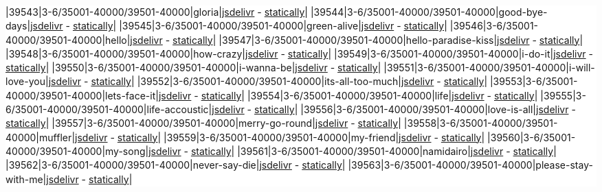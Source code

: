 |39543|3-6/35001-40000/39501-40000|gloria|[jsdelivr](https://cdn.jsdelivr.net/gh/dbchord/webp-old-c-600x600_3-6/35001-40000/39501-40000/gloria.webp) - [statically](https://cdn.statically.io/gh/dbchord/webp-old-c-600x600_3-6/img/35001-40000/39501-40000/gloria.webp)|
|39544|3-6/35001-40000/39501-40000|good-bye-days|[jsdelivr](https://cdn.jsdelivr.net/gh/dbchord/webp-old-c-600x600_3-6/35001-40000/39501-40000/good-bye-days.webp) - [statically](https://cdn.statically.io/gh/dbchord/webp-old-c-600x600_3-6/img/35001-40000/39501-40000/good-bye-days.webp)|
|39545|3-6/35001-40000/39501-40000|green-alive|[jsdelivr](https://cdn.jsdelivr.net/gh/dbchord/webp-old-c-600x600_3-6/35001-40000/39501-40000/green-alive.webp) - [statically](https://cdn.statically.io/gh/dbchord/webp-old-c-600x600_3-6/img/35001-40000/39501-40000/green-alive.webp)|
|39546|3-6/35001-40000/39501-40000|hello|[jsdelivr](https://cdn.jsdelivr.net/gh/dbchord/webp-old-c-600x600_3-6/35001-40000/39501-40000/hello.webp) - [statically](https://cdn.statically.io/gh/dbchord/webp-old-c-600x600_3-6/img/35001-40000/39501-40000/hello.webp)|
|39547|3-6/35001-40000/39501-40000|hello-paradise-kiss|[jsdelivr](https://cdn.jsdelivr.net/gh/dbchord/webp-old-c-600x600_3-6/35001-40000/39501-40000/hello-paradise-kiss.webp) - [statically](https://cdn.statically.io/gh/dbchord/webp-old-c-600x600_3-6/img/35001-40000/39501-40000/hello-paradise-kiss.webp)|
|39548|3-6/35001-40000/39501-40000|how-crazy|[jsdelivr](https://cdn.jsdelivr.net/gh/dbchord/webp-old-c-600x600_3-6/35001-40000/39501-40000/how-crazy.webp) - [statically](https://cdn.statically.io/gh/dbchord/webp-old-c-600x600_3-6/img/35001-40000/39501-40000/how-crazy.webp)|
|39549|3-6/35001-40000/39501-40000|i-do-it|[jsdelivr](https://cdn.jsdelivr.net/gh/dbchord/webp-old-c-600x600_3-6/35001-40000/39501-40000/i-do-it.webp) - [statically](https://cdn.statically.io/gh/dbchord/webp-old-c-600x600_3-6/img/35001-40000/39501-40000/i-do-it.webp)|
|39550|3-6/35001-40000/39501-40000|i-wanna-be|[jsdelivr](https://cdn.jsdelivr.net/gh/dbchord/webp-old-c-600x600_3-6/35001-40000/39501-40000/i-wanna-be.webp) - [statically](https://cdn.statically.io/gh/dbchord/webp-old-c-600x600_3-6/img/35001-40000/39501-40000/i-wanna-be.webp)|
|39551|3-6/35001-40000/39501-40000|i-will-love-you|[jsdelivr](https://cdn.jsdelivr.net/gh/dbchord/webp-old-c-600x600_3-6/35001-40000/39501-40000/i-will-love-you.webp) - [statically](https://cdn.statically.io/gh/dbchord/webp-old-c-600x600_3-6/img/35001-40000/39501-40000/i-will-love-you.webp)|
|39552|3-6/35001-40000/39501-40000|its-all-too-much|[jsdelivr](https://cdn.jsdelivr.net/gh/dbchord/webp-old-c-600x600_3-6/35001-40000/39501-40000/its-all-too-much.webp) - [statically](https://cdn.statically.io/gh/dbchord/webp-old-c-600x600_3-6/img/35001-40000/39501-40000/its-all-too-much.webp)|
|39553|3-6/35001-40000/39501-40000|lets-face-it|[jsdelivr](https://cdn.jsdelivr.net/gh/dbchord/webp-old-c-600x600_3-6/35001-40000/39501-40000/lets-face-it.webp) - [statically](https://cdn.statically.io/gh/dbchord/webp-old-c-600x600_3-6/img/35001-40000/39501-40000/lets-face-it.webp)|
|39554|3-6/35001-40000/39501-40000|life|[jsdelivr](https://cdn.jsdelivr.net/gh/dbchord/webp-old-c-600x600_3-6/35001-40000/39501-40000/life.webp) - [statically](https://cdn.statically.io/gh/dbchord/webp-old-c-600x600_3-6/img/35001-40000/39501-40000/life.webp)|
|39555|3-6/35001-40000/39501-40000|life-accoustic|[jsdelivr](https://cdn.jsdelivr.net/gh/dbchord/webp-old-c-600x600_3-6/35001-40000/39501-40000/life-accoustic.webp) - [statically](https://cdn.statically.io/gh/dbchord/webp-old-c-600x600_3-6/img/35001-40000/39501-40000/life-accoustic.webp)|
|39556|3-6/35001-40000/39501-40000|love-is-all|[jsdelivr](https://cdn.jsdelivr.net/gh/dbchord/webp-old-c-600x600_3-6/35001-40000/39501-40000/love-is-all.webp) - [statically](https://cdn.statically.io/gh/dbchord/webp-old-c-600x600_3-6/img/35001-40000/39501-40000/love-is-all.webp)|
|39557|3-6/35001-40000/39501-40000|merry-go-round|[jsdelivr](https://cdn.jsdelivr.net/gh/dbchord/webp-old-c-600x600_3-6/35001-40000/39501-40000/merry-go-round.webp) - [statically](https://cdn.statically.io/gh/dbchord/webp-old-c-600x600_3-6/img/35001-40000/39501-40000/merry-go-round.webp)|
|39558|3-6/35001-40000/39501-40000|muffler|[jsdelivr](https://cdn.jsdelivr.net/gh/dbchord/webp-old-c-600x600_3-6/35001-40000/39501-40000/muffler.webp) - [statically](https://cdn.statically.io/gh/dbchord/webp-old-c-600x600_3-6/img/35001-40000/39501-40000/muffler.webp)|
|39559|3-6/35001-40000/39501-40000|my-friend|[jsdelivr](https://cdn.jsdelivr.net/gh/dbchord/webp-old-c-600x600_3-6/35001-40000/39501-40000/my-friend.webp) - [statically](https://cdn.statically.io/gh/dbchord/webp-old-c-600x600_3-6/img/35001-40000/39501-40000/my-friend.webp)|
|39560|3-6/35001-40000/39501-40000|my-song|[jsdelivr](https://cdn.jsdelivr.net/gh/dbchord/webp-old-c-600x600_3-6/35001-40000/39501-40000/my-song.webp) - [statically](https://cdn.statically.io/gh/dbchord/webp-old-c-600x600_3-6/img/35001-40000/39501-40000/my-song.webp)|
|39561|3-6/35001-40000/39501-40000|namidairo|[jsdelivr](https://cdn.jsdelivr.net/gh/dbchord/webp-old-c-600x600_3-6/35001-40000/39501-40000/namidairo.webp) - [statically](https://cdn.statically.io/gh/dbchord/webp-old-c-600x600_3-6/img/35001-40000/39501-40000/namidairo.webp)|
|39562|3-6/35001-40000/39501-40000|never-say-die|[jsdelivr](https://cdn.jsdelivr.net/gh/dbchord/webp-old-c-600x600_3-6/35001-40000/39501-40000/never-say-die.webp) - [statically](https://cdn.statically.io/gh/dbchord/webp-old-c-600x600_3-6/img/35001-40000/39501-40000/never-say-die.webp)|
|39563|3-6/35001-40000/39501-40000|please-stay-with-me|[jsdelivr](https://cdn.jsdelivr.net/gh/dbchord/webp-old-c-600x600_3-6/35001-40000/39501-40000/please-stay-with-me.webp) - [statically](https://cdn.statically.io/gh/dbchord/webp-old-c-600x600_3-6/img/35001-40000/39501-40000/please-stay-with-me.webp)|